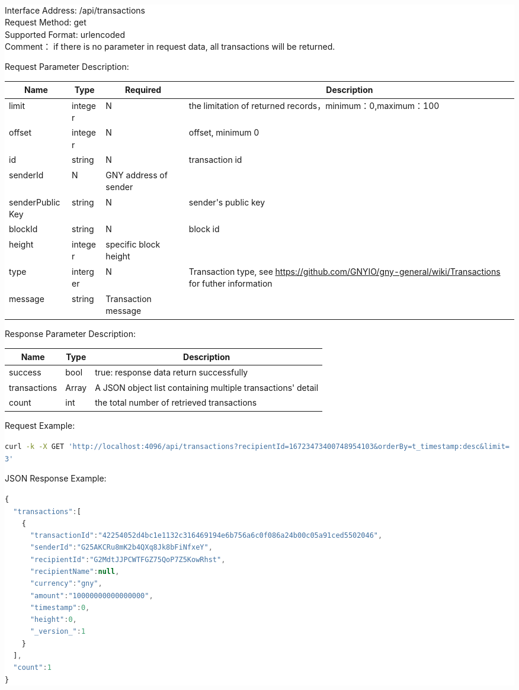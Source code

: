 Interface Address: /api/transactions  
Request Method: get  
Supported Format: urlencoded  
Comment： if there is no parameter in request data, all transactions will be returned.

Request Parameter Description:

| Name            | Type     | Required              | Description                                                                                         |
| --------------- | -------- | --------------------- | --------------------------------------------------------------------------------------------------- |
| limit           | integer  | N                     | the limitation of returned records，minimum：0,maximum：100                                         |
| offset          | integer  | N                     | offset, minimum 0                                                                                   |
| id              | string   | N                     | transaction id                                                                                      |
| senderId        | N        | GNY address of sender |
| senderPublicKey | string   | N                     | sender's public key                                                                                 |
| blockId         | string   | N                     | block id                                                                                            |
| height          | integer  | specific block height |
| type            | interger | N                     | Transaction type, see https://github.com/GNYIO/gny-general/wiki/Transactions for futher information |
| message         | string   | Transaction message   |

Response Parameter Description:

| Name         | Type  | Description                                                 |
| ------------ | ----- | ----------------------------------------------------------- |
| success      | bool  | true: response data return successfully                     |
| transactions | Array | A JSON object list containing multiple transactions' detail |
| count        | int   | the total number of retrieved transactions                  |

Request Example:

```bash
curl -k -X GET 'http://localhost:4096/api/transactions?recipientId=16723473400748954103&orderBy=t_timestamp:desc&limit=3'
```

JSON Response Example:

```js
{
  "transactions":[
    {
      "transactionId":"42254052d4bc1e1132c316469194e6b756a6c0f086a24b00c05a91ced5502046",
      "senderId":"G25AKCRu8mK2b4QXq8Jk8bFiNfxeY",
      "recipientId":"G2MdtJJPCWTFGZ75QoP7Z5KowRhst",
      "recipientName":null,
      "currency":"gny",
      "amount":"10000000000000000",
      "timestamp":0,
      "height":0,
      "_version_":1
    }
  ],
  "count":1
}
```
